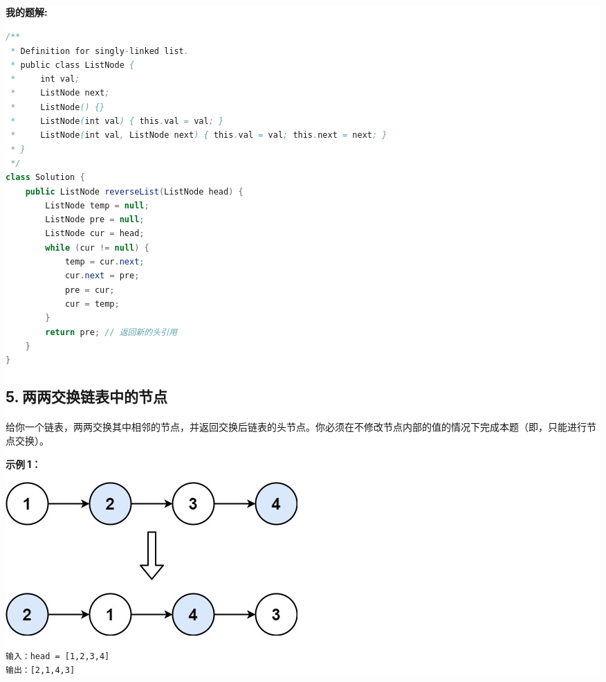 

**我的题解:**

```java
/**
 * Definition for singly-linked list.
 * public class ListNode {
 *     int val;
 *     ListNode next;
 *     ListNode() {}
 *     ListNode(int val) { this.val = val; }
 *     ListNode(int val, ListNode next) { this.val = val; this.next = next; }
 * }
 */
class Solution {
    public ListNode reverseList(ListNode head) {
        ListNode temp = null;
        ListNode pre = null;
        ListNode cur = head;
        while (cur != null) {
            temp = cur.next;
            cur.next = pre;
            pre = cur;
            cur = temp;
        }
        return pre; // 返回新的头引用
    }
}
```



## 5. 两两交换链表中的节点

给你一个链表，两两交换其中相邻的节点，并返回交换后链表的头节点。你必须在不修改节点内部的值的情况下完成本题（即，只能进行节点交换）。

 

**示例 1：**

![img](images/%E9%93%BE%E8%A1%A8/swap_ex1.jpg)

```
输入：head = [1,2,3,4]
输出：[2,1,4,3]
```
